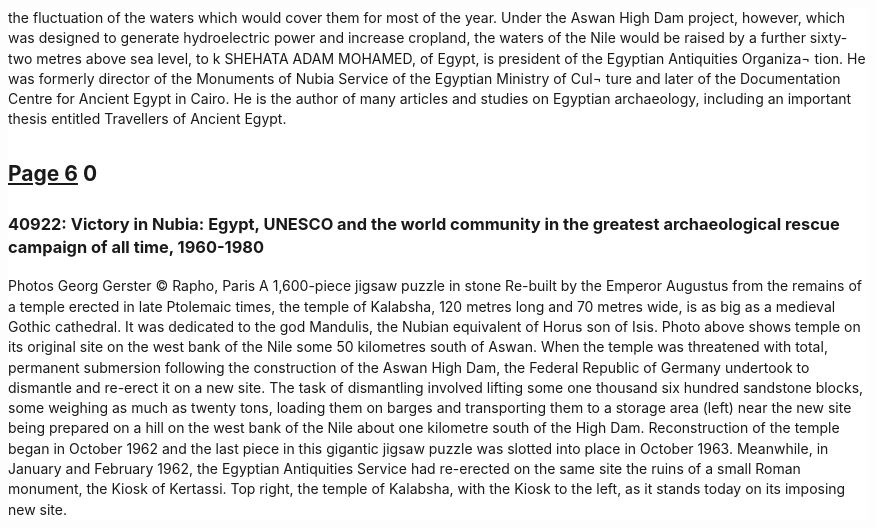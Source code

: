 the fluctuation of the waters which would
cover them for most of the year.
Under the Aswan High Dam project,
however, which was designed to generate
hydroelectric power and increase cropland,
the waters of the Nile would be raised by a
further sixty-two metres above sea level, to k
SHEHATA ADAM MOHAMED, of Egypt, is
president of the Egyptian Antiquities Organiza¬
tion. He was formerly director of the Monuments
of Nubia Service of the Egyptian Ministry of Cul¬
ture and later of the Documentation Centre for
Ancient Egypt in Cairo. He is the author of many
articles and studies on Egyptian archaeology,
including an important thesis entitled Travellers of
Ancient Egypt.

## [Page 6](074755engo.pdf#page=6) 0

### 40922: Victory in Nubia: Egypt, UNESCO and the world community in the greatest archaeological rescue campaign of all time, 1960-1980

Photos Georg Gerster © Rapho, Paris
A 1,600-piece
jigsaw puzzle in stone
Re-built by the Emperor Augustus from the
remains of a temple erected in late
Ptolemaic times, the temple of Kalabsha,
120 metres long and 70 metres wide, is as
big as a medieval Gothic cathedral. It was
dedicated to the god Mandulis, the Nubian
equivalent of Horus son of Isis. Photo
above shows temple on its original site on
the west bank of the Nile some 50
kilometres south of Aswan. When the
temple was threatened with total,
permanent submersion following the
construction of the Aswan High Dam, the
Federal Republic of Germany undertook to
dismantle and re-erect it on a new site. The
task of dismantling involved lifting some
one thousand six hundred sandstone
blocks, some weighing as much as twenty
tons, loading them on barges and
transporting them to a storage area (left)
near the new site being prepared on a hill
on the west bank of the Nile about one
kilometre south of the High Dam.
Reconstruction of the temple began in
October 1962 and the last piece in this
gigantic jigsaw puzzle was slotted into
place in October 1963. Meanwhile, in
January and February 1962, the Egyptian
Antiquities Service had re-erected on the
same site the ruins of a small Roman
monument, the Kiosk of Kertassi. Top
right, the temple of Kalabsha, with the
Kiosk to the left, as it stands today on its
imposing new site.
